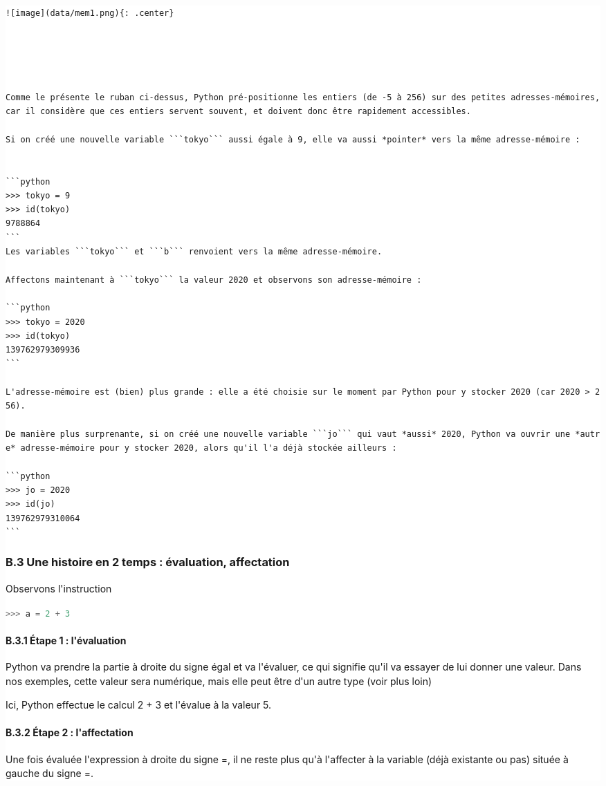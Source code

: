     ![image](data/mem1.png){: .center}





    Comme le présente le ruban ci-dessus, Python pré-positionne les entiers (de -5 à 256) sur des petites adresses-mémoires, car il considère que ces entiers servent souvent, et doivent donc être rapidement accessibles.

    Si on créé une nouvelle variable ```tokyo``` aussi égale à 9, elle va aussi *pointer* vers la même adresse-mémoire :


    ```python
    >>> tokyo = 9
    >>> id(tokyo)
    9788864
    ```
    Les variables ```tokyo``` et ```b``` renvoient vers la même adresse-mémoire.

    Affectons maintenant à ```tokyo``` la valeur 2020 et observons son adresse-mémoire :

    ```python
    >>> tokyo = 2020
    >>> id(tokyo)
    139762979309936
    ```

    L'adresse-mémoire est (bien) plus grande : elle a été choisie sur le moment par Python pour y stocker 2020 (car 2020 > 256). 

    De manière plus surprenante, si on créé une nouvelle variable ```jo``` qui vaut *aussi* 2020, Python va ouvrir une *autre* adresse-mémoire pour y stocker 2020, alors qu'il l'a déjà stockée ailleurs :

    ```python
    >>> jo = 2020
    >>> id(jo)
    139762979310064
    ```



### B.3 Une histoire en 2 temps : évaluation, affectation

Observons l'instruction
```python
>>> a = 2 + 3
```

#### B.3.1 Étape 1 : **l'évaluation**

Python va prendre la partie à droite du signe égal et va l'évaluer, ce qui signifie qu'il va essayer de lui donner une valeur. Dans nos exemples, cette valeur sera numérique, mais elle peut être d'un autre type (voir plus loin)


Ici, Python effectue le calcul 2 + 3 et l'évalue à la valeur 5.

#### B.3.2 Étape 2 : **l'affectation**
Une fois évaluée l'expression à droite du signe =, il ne reste plus qu'à l'affecter à la variable (déjà existante ou pas) située à gauche du signe =.
